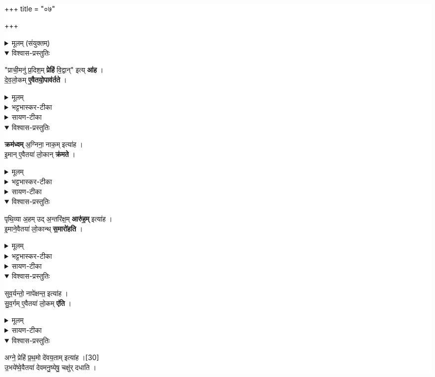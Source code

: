 +++
title = "०७"

+++


<details><summary>मूलम् (संयुक्तम्)</summary></details>

<details open><summary>विश्वास-प्रस्तुतिः</summary>

"प्राची॒मनु॑ प्र॒दिश॒म् **प्रेहि॑** वि॒द्वान्" इत्य् **आ॑ह** ।  
दे॒व॒लो॒कम् **ए॒वैतयो॒पाव॑र्तते** ।  
</details>

<details><summary>मूलम्</summary></details>

<details><summary>भट्टभास्कर-टीका</summary></details>


<details><summary>सायण-टीका</summary></details>


<details open><summary>विश्वास-प्रस्तुतिः</summary>

**क्रम॑ध्वम्** अ॒ग्निना॒ नाक॒म् इत्या॑ह ।  
इ॒मान् ए॒वैतया॑ लो॒कान् **क्र॑मते** ।  
</details>

<details><summary>मूलम्</summary></details>

<details><summary>भट्टभास्कर-टीका</summary></details>


<details><summary>सायण-टीका</summary></details>


<details open><summary>विश्वास-प्रस्तुतिः</summary>

पृथि॒व्या अ॒हम् उद् अ॒न्तरि॑क्ष॒म् **आरु॑ह॒म्** इत्या॑ह ।  
इ॒माने॒वैतया॑ लो॒कान्थ् **स॒मारो॑हति** ।  
</details>

<details><summary>मूलम्</summary></details>

<details><summary>भट्टभास्कर-टीका</summary></details>


<details><summary>सायण-टीका</summary></details>


<details open><summary>विश्वास-प्रस्तुतिः</summary>

सुव॒र्यन्तो॒ नापे॑क्षन्त॒ इत्या॑ह ।  
सु॒व॒र्गम् ए॒वैतया॑ लो॒कम् **ए॑ति** ।  
</details>

<details><summary>मूलम्</summary></details>

<details><summary>सायण-टीका</summary></details>


<details open><summary>विश्वास-प्रस्तुतिः</summary>

अग्ने॒ प्रेहि॑ प्र॒थ॒मो दे॑वय॒ताम् इत्या॑ह ।[30]  
उ॒भये॑ष्वे॒वैतया॑ देवमनु॒ष्येषु॒ चक्षु॑र् दधाति ।  
</details>
